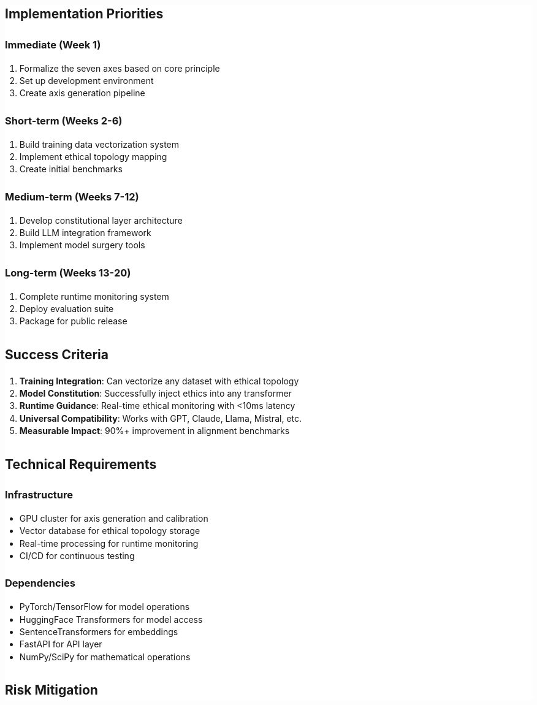 ## Implementation Priorities

### Immediate (Week 1)
1. Formalize the seven axes based on core principle
2. Set up development environment
3. Create axis generation pipeline

### Short-term (Weeks 2-6)
1. Build training data vectorization system
2. Implement ethical topology mapping
3. Create initial benchmarks

### Medium-term (Weeks 7-12)
1. Develop constitutional layer architecture
2. Build LLM integration framework
3. Implement model surgery tools

### Long-term (Weeks 13-20)
1. Complete runtime monitoring system
2. Deploy evaluation suite
3. Package for public release

## Success Criteria

1. **Training Integration**: Can vectorize any dataset with ethical topology
2. **Model Constitution**: Successfully inject ethics into any transformer
3. **Runtime Guidance**: Real-time ethical monitoring with <10ms latency
4. **Universal Compatibility**: Works with GPT, Claude, Llama, Mistral, etc.
5. **Measurable Impact**: 90%+ improvement in alignment benchmarks

## Technical Requirements

### Infrastructure
- GPU cluster for axis generation and calibration
- Vector database for ethical topology storage
- Real-time processing for runtime monitoring
- CI/CD for continuous testing

### Dependencies
- PyTorch/TensorFlow for model operations
- HuggingFace Transformers for model access
- SentenceTransformers for embeddings
- FastAPI for API layer
- NumPy/SciPy for mathematical operations

## Risk Mitigation
